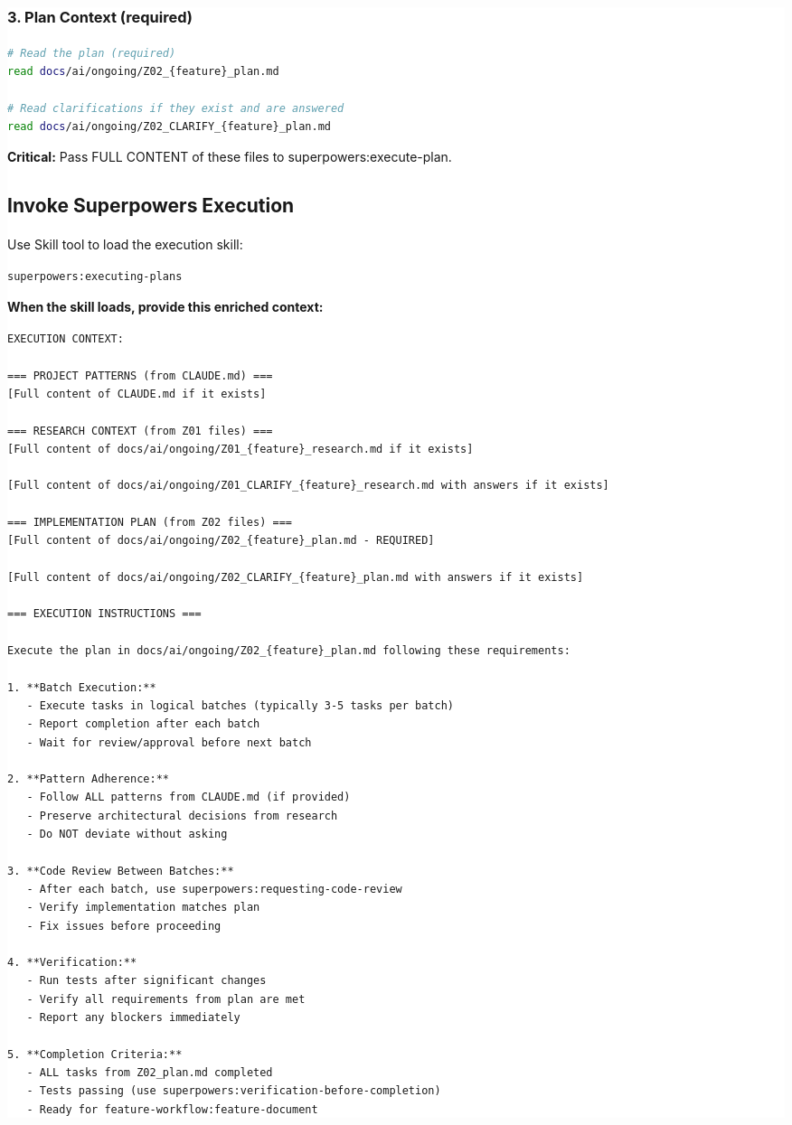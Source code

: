 ### 3. Plan Context (required)
```bash
# Read the plan (required)
read docs/ai/ongoing/Z02_{feature}_plan.md

# Read clarifications if they exist and are answered
read docs/ai/ongoing/Z02_CLARIFY_{feature}_plan.md
```

**Critical:** Pass FULL CONTENT of these files to superpowers:execute-plan.

## Invoke Superpowers Execution

Use Skill tool to load the execution skill:

```
superpowers:executing-plans
```

**When the skill loads, provide this enriched context:**

```
EXECUTION CONTEXT:

=== PROJECT PATTERNS (from CLAUDE.md) ===
[Full content of CLAUDE.md if it exists]

=== RESEARCH CONTEXT (from Z01 files) ===
[Full content of docs/ai/ongoing/Z01_{feature}_research.md if it exists]

[Full content of docs/ai/ongoing/Z01_CLARIFY_{feature}_research.md with answers if it exists]

=== IMPLEMENTATION PLAN (from Z02 files) ===
[Full content of docs/ai/ongoing/Z02_{feature}_plan.md - REQUIRED]

[Full content of docs/ai/ongoing/Z02_CLARIFY_{feature}_plan.md with answers if it exists]

=== EXECUTION INSTRUCTIONS ===

Execute the plan in docs/ai/ongoing/Z02_{feature}_plan.md following these requirements:

1. **Batch Execution:**
   - Execute tasks in logical batches (typically 3-5 tasks per batch)
   - Report completion after each batch
   - Wait for review/approval before next batch

2. **Pattern Adherence:**
   - Follow ALL patterns from CLAUDE.md (if provided)
   - Preserve architectural decisions from research
   - Do NOT deviate without asking

3. **Code Review Between Batches:**
   - After each batch, use superpowers:requesting-code-review
   - Verify implementation matches plan
   - Fix issues before proceeding

4. **Verification:**
   - Run tests after significant changes
   - Verify all requirements from plan are met
   - Report any blockers immediately

5. **Completion Criteria:**
   - ALL tasks from Z02_plan.md completed
   - Tests passing (use superpowers:verification-before-completion)
   - Ready for feature-workflow:feature-document
```
